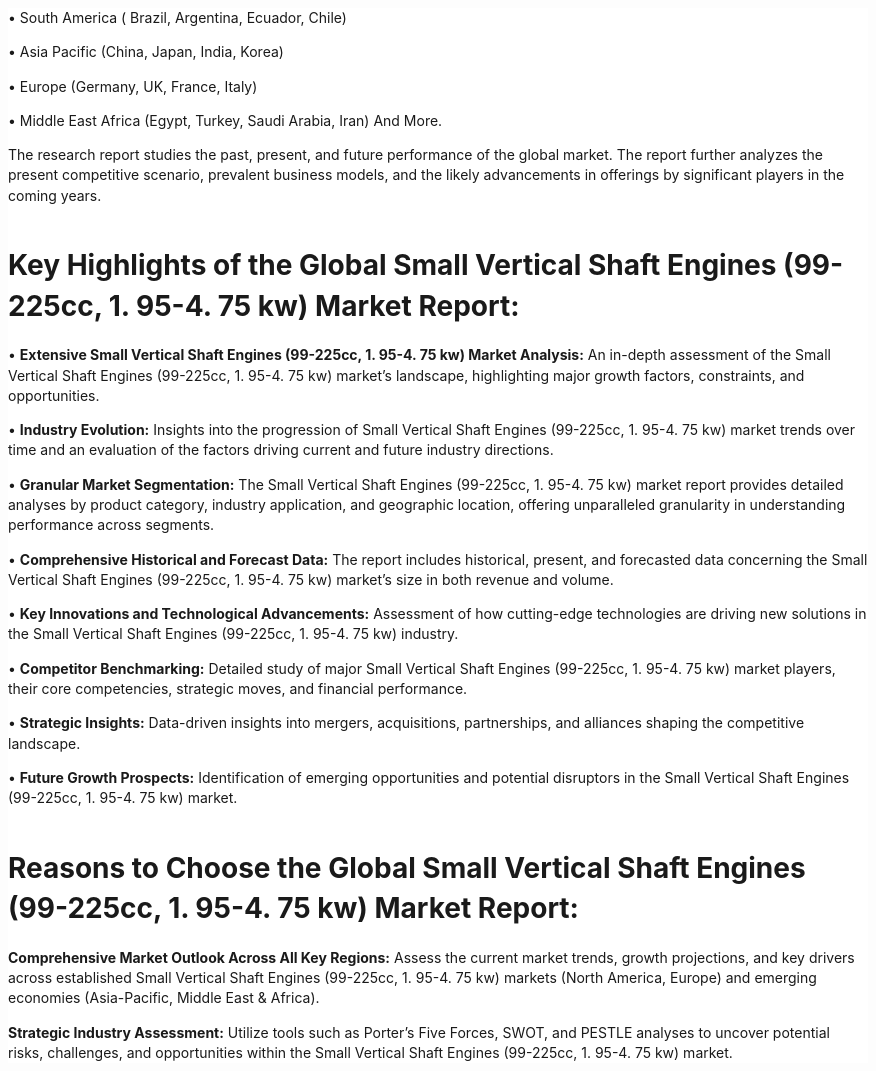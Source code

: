 • South America ( Brazil, Argentina, Ecuador, Chile)

• Asia Pacific (China, Japan, India, Korea)

• Europe (Germany, UK, France, Italy)

• Middle East Africa (Egypt, Turkey, Saudi Arabia, Iran) And More.

The research report studies the past, present, and future performance of the global market. The report further analyzes the present competitive scenario, prevalent business models, and the likely advancements in offerings by significant players in the coming years.

# <strong>Key Highlights of the Global Small Vertical Shaft Engines (99-225cc, 1. 95-4. 75 kw) Market Report:</strong>

• <strong>Extensive Small Vertical Shaft Engines (99-225cc, 1. 95-4. 75 kw) Market Analysis:</strong> An in-depth assessment of the Small Vertical Shaft Engines (99-225cc, 1. 95-4. 75 kw) market’s landscape, highlighting major growth factors, constraints, and opportunities.

• <strong>Industry Evolution:</strong> Insights into the progression of Small Vertical Shaft Engines (99-225cc, 1. 95-4. 75 kw) market trends over time and an evaluation of the factors driving current and future industry directions.

• <strong>Granular Market Segmentation:</strong> The Small Vertical Shaft Engines (99-225cc, 1. 95-4. 75 kw) market report provides detailed analyses by product category, industry application, and geographic location, offering unparalleled granularity in understanding performance across segments.

• <strong>Comprehensive Historical and Forecast Data:</strong> The report includes historical, present, and forecasted data concerning the Small Vertical Shaft Engines (99-225cc, 1. 95-4. 75 kw) market’s size in both revenue and volume.

• <strong>Key Innovations and Technological Advancements:</strong> Assessment of how cutting-edge technologies are driving new solutions in the Small Vertical Shaft Engines (99-225cc, 1. 95-4. 75 kw) industry.

• <strong>Competitor Benchmarking:</strong> Detailed study of major Small Vertical Shaft Engines (99-225cc, 1. 95-4. 75 kw) market players, their core competencies, strategic moves, and financial performance.

• <strong>Strategic Insights:</strong> Data-driven insights into mergers, acquisitions, partnerships, and alliances shaping the competitive landscape.

• <strong>Future Growth Prospects:</strong> Identification of emerging opportunities and potential disruptors in the Small Vertical Shaft Engines (99-225cc, 1. 95-4. 75 kw) market.

# <strong>Reasons to Choose the Global Small Vertical Shaft Engines (99-225cc, 1. 95-4. 75 kw) Market Report:</strong>

<strong>Comprehensive Market Outlook Across All Key Regions:</strong>
Assess the current market trends, growth projections, and key drivers across established Small Vertical Shaft Engines (99-225cc, 1. 95-4. 75 kw) markets (North America, Europe) and emerging economies (Asia-Pacific, Middle East & Africa).

<strong>Strategic Industry Assessment:</strong>
Utilize tools such as Porter’s Five Forces, SWOT, and PESTLE analyses to uncover potential risks, challenges, and opportunities within the Small Vertical Shaft Engines (99-225cc, 1. 95-4. 75 kw) market.
